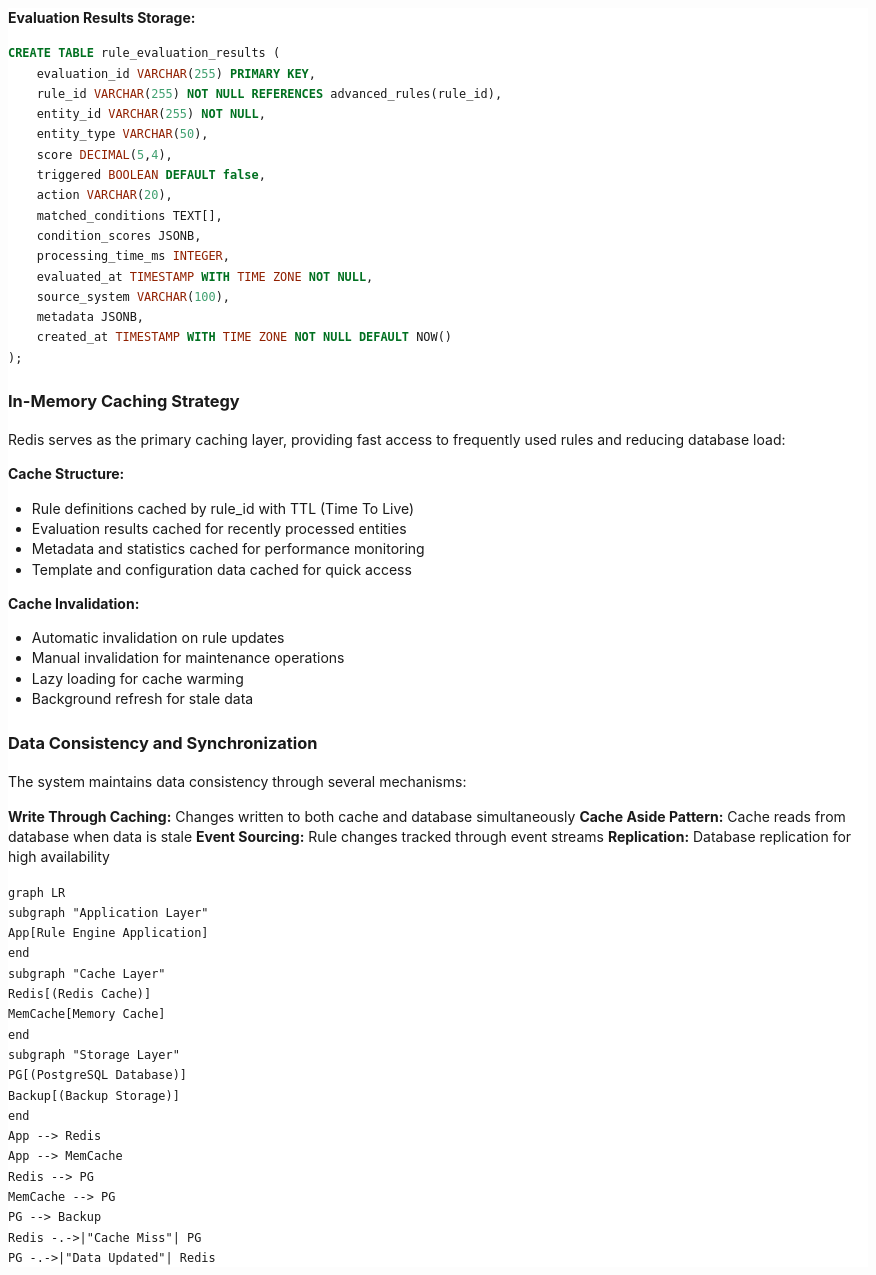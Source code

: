 **Evaluation Results Storage:**
```sql
CREATE TABLE rule_evaluation_results (
    evaluation_id VARCHAR(255) PRIMARY KEY,
    rule_id VARCHAR(255) NOT NULL REFERENCES advanced_rules(rule_id),
    entity_id VARCHAR(255) NOT NULL,
    entity_type VARCHAR(50),
    score DECIMAL(5,4),
    triggered BOOLEAN DEFAULT false,
    action VARCHAR(20),
    matched_conditions TEXT[],
    condition_scores JSONB,
    processing_time_ms INTEGER,
    evaluated_at TIMESTAMP WITH TIME ZONE NOT NULL,
    source_system VARCHAR(100),
    metadata JSONB,
    created_at TIMESTAMP WITH TIME ZONE NOT NULL DEFAULT NOW()
);
```

### In-Memory Caching Strategy

Redis serves as the primary caching layer, providing fast access to frequently used rules and reducing database load:

**Cache Structure:**
- Rule definitions cached by rule_id with TTL (Time To Live)
- Evaluation results cached for recently processed entities
- Metadata and statistics cached for performance monitoring
- Template and configuration data cached for quick access

**Cache Invalidation:**
- Automatic invalidation on rule updates
- Manual invalidation for maintenance operations
- Lazy loading for cache warming
- Background refresh for stale data

### Data Consistency and Synchronization

The system maintains data consistency through several mechanisms:

**Write Through Caching:** Changes written to both cache and database simultaneously
**Cache Aside Pattern:** Cache reads from database when data is stale
**Event Sourcing:** Rule changes tracked through event streams
**Replication:** Database replication for high availability

```mermaid
graph LR
subgraph "Application Layer"
App[Rule Engine Application]
end
subgraph "Cache Layer"
Redis[(Redis Cache)]
MemCache[Memory Cache]
end
subgraph "Storage Layer"
PG[(PostgreSQL Database)]
Backup[(Backup Storage)]
end
App --> Redis
App --> MemCache
Redis --> PG
MemCache --> PG
PG --> Backup
Redis -.->|"Cache Miss"| PG
PG -.->|"Data Updated"| Redis
```